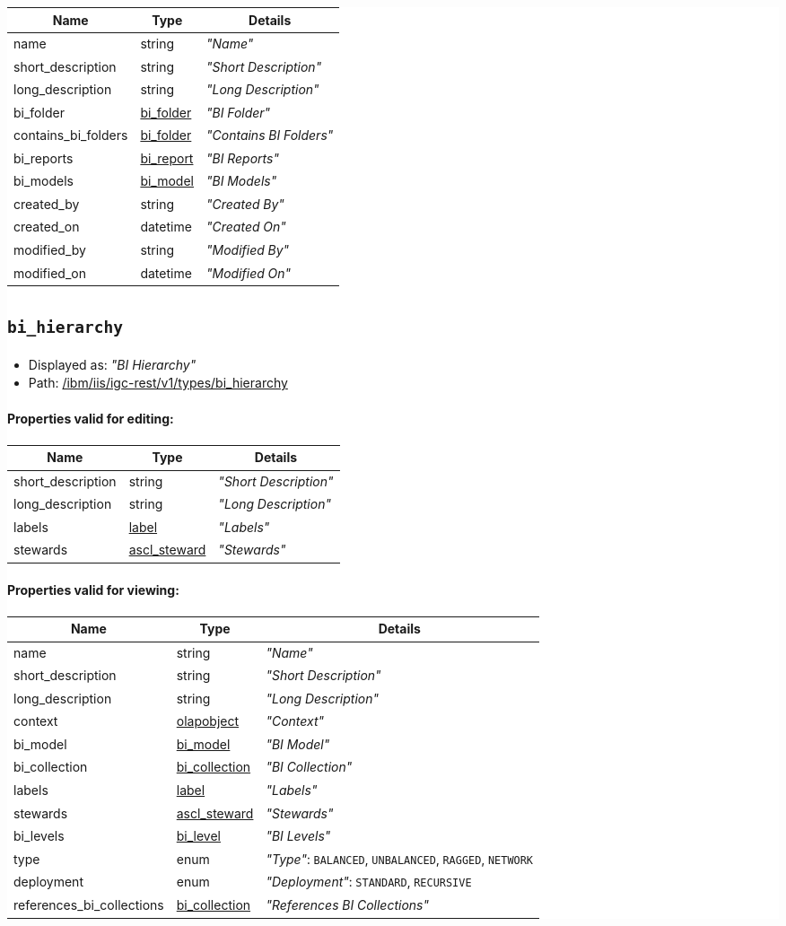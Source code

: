 | Name | Type | Details |
| ---- | ---- | ---- |
| name | string | _"Name"_ |
| short_description | string | _"Short Description"_ |
| long_description | string | _"Long Description"_ |
| bi_folder | [bi_folder](#bi_folder) | _"BI Folder"_ |
| contains_bi_folders | [bi_folder](#bi_folder) | _"Contains BI Folders"_ |
| bi_reports | [bi_report](#bi_report) | _"BI Reports"_ |
| bi_models | [bi_model](#bi_model) | _"BI Models"_ |
| created_by | string | _"Created By"_ |
| created_on | datetime | _"Created On"_ |
| modified_by | string | _"Modified By"_ |
| modified_on | datetime | _"Modified On"_ |


## `bi_hierarchy`

- Displayed as: _"BI Hierarchy"_
- Path: [/ibm/iis/igc-rest/v1/types/bi_hierarchy](#bi_hierarchy)

#### Properties valid for editing:

| Name | Type | Details |
| ---- | ---- | ---- |
| short_description | string | _"Short Description"_ |
| long_description | string | _"Long Description"_ |
| labels | [label](#label) | _"Labels"_ |
| stewards | [ascl_steward](#ascl_steward) | _"Stewards"_ |

#### Properties valid for viewing:

| Name | Type | Details |
| ---- | ---- | ---- |
| name | string | _"Name"_ |
| short_description | string | _"Short Description"_ |
| long_description | string | _"Long Description"_ |
| context | [olapobject](#olapobject) | _"Context"_ |
| bi_model | [bi_model](#bi_model) | _"BI Model"_ |
| bi_collection | [bi_collection](#bi_collection) | _"BI Collection"_ |
| labels | [label](#label) | _"Labels"_ |
| stewards | [ascl_steward](#ascl_steward) | _"Stewards"_ |
| bi_levels | [bi_level](#bi_level) | _"BI Levels"_ |
| type | enum | _"Type"_: `BALANCED`, `UNBALANCED`, `RAGGED`, `NETWORK` |
| deployment | enum | _"Deployment"_: `STANDARD`, `RECURSIVE` |
| references_bi_collections | [bi_collection](#bi_collection) | _"References BI Collections"_ |
